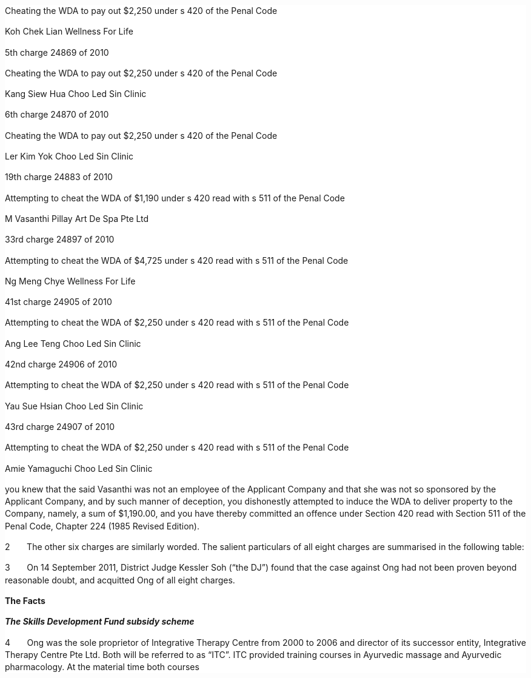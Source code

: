  Cheating the WDA to pay out $2,250 under s 420 of the Penal Code 

 Koh Chek Lian Wellness For Life 

 5th charge 24869 of 2010 

 Cheating the WDA to pay out $2,250 under s 420 of the Penal Code 

 Kang Siew Hua Choo Led Sin Clinic 

 6th charge 24870 of 2010 

 Cheating the WDA to pay out $2,250 under s 420 of the Penal Code 

 Ler Kim Yok Choo Led Sin Clinic 

 19th charge 24883 of 2010 

 Attempting to cheat the WDA of $1,190 under s 420 read with s 511 of the Penal Code 

 M Vasanthi Pillay Art De Spa Pte Ltd 

 33rd charge 24897 of 2010 

 Attempting to cheat the WDA of $4,725 under s 420 read with s 511 of the Penal Code 

 Ng Meng Chye Wellness For Life 

 41st charge 24905 of 2010 

 Attempting to cheat the WDA of $2,250 under s 420 read with s 511 of the Penal Code 

 Ang Lee Teng Choo Led Sin Clinic 

 42nd charge 24906 of 2010 

 Attempting to cheat the WDA of $2,250 under s 420 read with s 511 of the Penal Code 

 Yau Sue Hsian Choo Led Sin Clinic 

 43rd charge 24907 of 2010 

 Attempting to cheat the WDA of $2,250 under s 420 read with s 511 of the Penal Code 

 Amie Yamaguchi Choo Led Sin Clinic 

 you knew that the said Vasanthi was not an employee of the Applicant Company and that she was not so sponsored by the Applicant Company, and by such manner of deception, you dishonestly attempted to induce the WDA to deliver property to the Company, namely, a sum of $1,190.00, and you have thereby committed an offence under Section 420 read with Section 511 of the Penal Code, Chapter 224 (1985 Revised Edition). 

2       The other six charges are similarly worded. The salient particulars of all eight charges are summarised in the following table: 

3       On 14 September 2011, District Judge Kessler Soh (“the DJ”) found that the case against Ong had not been proven beyond reasonable doubt, and acquitted Ong of all eight charges. 

**The Facts** 

**_The Skills Development Fund subsidy scheme_** 

4       Ong was the sole proprietor of Integrative Therapy Centre from 2000 to 2006 and director of its successor entity, Integrative Therapy Centre Pte Ltd. Both will be referred to as “ITC”. ITC provided training courses in Ayurvedic massage and Ayurvedic pharmacology. At the material time both courses 
